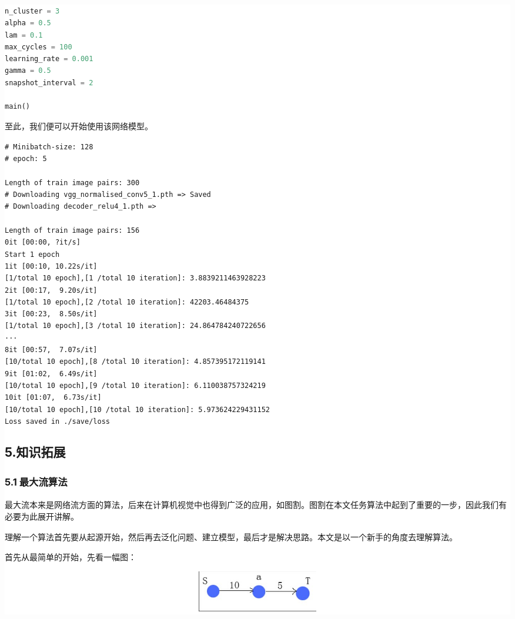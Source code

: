 ```python
n_cluster = 3
alpha = 0.5
lam = 0.1
max_cycles = 100
learning_rate = 0.001
gamma = 0.5
snapshot_interval = 2

main()
```
至此，我们便可以开始使用该网络模型。

    # Minibatch-size: 128
    # epoch: 5

    Length of train image pairs: 300
    # Downloading vgg_normalised_conv5_1.pth => Saved
    # Downloading decoder_relu4_1.pth => 

    Length of train image pairs: 156
    0it [00:00, ?it/s]
    Start 1 epoch
    1it [00:10, 10.22s/it]
    [1/total 10 epoch],[1 /total 10 iteration]: 3.8839211463928223
    2it [00:17,  9.20s/it]
    [1/total 10 epoch],[2 /total 10 iteration]: 42203.46484375
    3it [00:23,  8.50s/it]
    [1/total 10 epoch],[3 /total 10 iteration]: 24.864784240722656
    ···
    8it [00:57,  7.07s/it]
    [10/total 10 epoch],[8 /total 10 iteration]: 4.857395172119141
    9it [01:02,  6.49s/it]
    [10/total 10 epoch],[9 /total 10 iteration]: 6.110038757324219
    10it [01:07,  6.73s/it]
    [10/total 10 epoch],[10 /total 10 iteration]: 5.973624229431152
    Loss saved in ./save/loss



## 5.知识拓展
### 5.1 最大流算法
最大流本来是网络流方面的算法，后来在计算机视觉中也得到广泛的应用，如图割。图割在本文任务算法中起到了重要的一步，因此我们有必要为此展开讲解。

理解一个算法首先要从起源开始，然后再去泛化问题、建立模型，最后才是解决思路。本文是以一个新手的角度去理解算法。

首先从最简单的开始，先看一幅图：
<div align=center>
    <!-- ![应用场景](./img/16cv应用场景.jpg) -->
    <img src="./img/ch15/mf-1.jpg" width="200"/>
</div>
